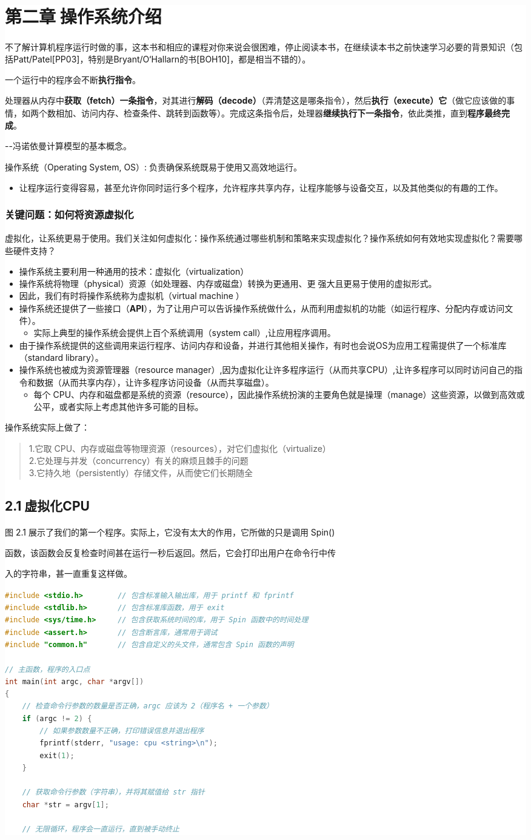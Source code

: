 # 第二章 操作系统介绍

不了解计算机程序运行时做的事，这本书和相应的课程对你来说会很困难，停止阅读本书，在继续读本书之前快速学习必要的背景知识（包括Patt/Patel[PP03]，特别是Bryant/O‘Hallarn的书[BOH10]，都是相当不错的）。



一个运行中的程序会不断**执行指令**。

处理器从内存中**获取（fetch）一条指令**，对其进行**解码（decode）**（弄清楚这是哪条指令），然后**执行（execute）它**（做它应该做的事情，如两个数相加、访问内存、检查条件、跳转到函数等）。完成这条指令后，处理器**继续执行下一条指令**，依此类推，直到**程序最终完成**。

--冯诺依曼计算模型的基本概念。

操作系统（Operating System, OS）: 负责确保系统既易于使用又高效地运行。

- 让程序运行变得容易，甚至允许你同时运行多个程序，允许程序共享内存，让程序能够与设备交互，以及其他类似的有趣的工作。

### 关键问题：如何将资源虚拟化

虚拟化，让系统更易于使用。我们关注如何虚拟化：操作系统通过哪些机制和策略来实现虚拟化？操作系统如何有效地实现虚拟化？需要哪些硬件支持？

- 操作系统主要利用一种通用的技术：虚拟化（virtualization）  
- 操作系统将物理（physical）资源（如处理器、内存或磁盘）转换为更通用、更 强大且更易于使用的虚拟形式。  
- 因此，我们有时将操作系统称为虚拟机（virtual machine ）  
- 操作系统还提供了一些接口（**API**），为了让用户可以告诉操作系统做什么，从而利用虚拟机的功能（如运行程序、分配内存或访问文件）。
  - 实际上典型的操作系统会提供上百个系统调用（system call）,让应用程序调用。
- 由于操作系统提供的这些调用来运行程序、访问内存和设备，并进行其他相关操作，有时也会说OS为应用工程需提供了一个标准库（standard library）。
- 操作系统也被成为资源管理器（resource manager）,因为虚拟化让许多程序运行（从而共享CPU）,让许多程序可以同时访问自己的指令和数据（从而共享内存），让许多程序访问设备（从而共享磁盘）。
  - 每个 CPU、内存和磁盘都是系统的资源（resource），因此操作系统扮演的主要角色就是操理（manage）这些资源，以做到高效或公平，或者实际上考虑其他许多可能的目标。

操作系统实际上做了：

> 1.它取 CPU、内存或磁盘等物理资源（resources），对它们虚拟化（virtualize）  
> 2.它处理与并发（concurrency）有关的麻烦且棘手的问题  
> 3.它持久地（persistently）存储文件，从而使它们长期随全



## 2.1 虚拟化CPU

图 2.1 展示了我们的第一个程序。实际上，它没有太大的作用，它所做的只是调用 Spin()

函数，该函数会反复检查时间甚在运行一秒后返回。然后，它会打印出用户在命令行中传

入的字符串，甚一直重复这样做。

```C
#include <stdio.h>        // 包含标准输入输出库，用于 printf 和 fprintf
#include <stdlib.h>       // 包含标准库函数，用于 exit
#include <sys/time.h>     // 包含获取系统时间的库，用于 Spin 函数中的时间处理
#include <assert.h>       // 包含断言库，通常用于调试
#include "common.h"       // 包含自定义的头文件，通常包含 Spin 函数的声明

// 主函数，程序的入口点
int main(int argc, char *argv[]) 
{ 
    // 检查命令行参数的数量是否正确，argc 应该为 2（程序名 + 一个参数）
    if (argc != 2) { 
        // 如果参数数量不正确，打印错误信息并退出程序
        fprintf(stderr, "usage: cpu <string>\n"); 
        exit(1); 
    } 
    
    // 获取命令行参数（字符串），并将其赋值给 str 指针
    char *str = argv[1]; 
    
    // 无限循环，程序会一直运行，直到被手动终止
```